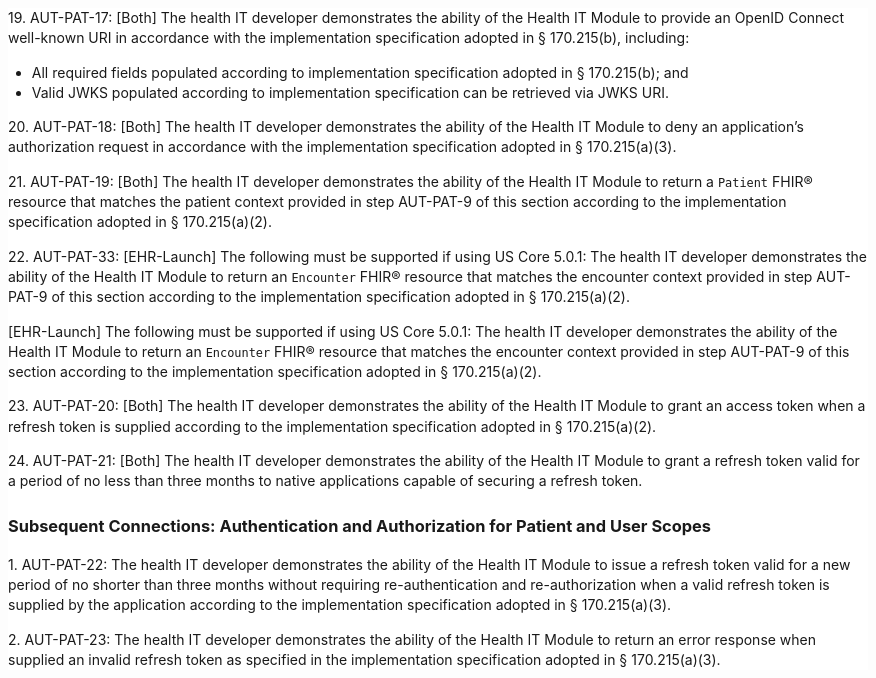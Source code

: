
19\. AUT-PAT-17: 
[Both] The health IT developer demonstrates the ability of the Health IT Module to provide an OpenID Connect well-known URI in accordance with the implementation specification adopted in § 170.215(b), including:

- All required fields populated according to implementation specification adopted in § 170.215(b); and
- Valid JWKS populated according to implementation specification can be retrieved via JWKS URI.


20\. AUT-PAT-18: 
[Both] The health IT developer demonstrates the ability of the Health IT Module to deny an application’s authorization request in accordance with the implementation specification adopted in § 170.215(a)(3).


21\. AUT-PAT-19: 
[Both] The health IT developer demonstrates the ability of the Health IT Module to return a `Patient` FHIR® resource that matches the patient context provided in step AUT-PAT-9 of this section according to the implementation specification adopted in § 170.215(a)(2).


22\. AUT-PAT-33: 
[EHR-Launch] The following must be supported if using US Core 5.0.1: The health IT developer demonstrates the ability of the Health IT Module to return an `Encounter` FHIR® resource that matches the encounter context provided in step AUT-PAT-9 of this section according to the implementation specification adopted in § 170.215(a)(2).

[EHR-Launch] The following must be supported if using US Core 5.0.1: The health IT developer demonstrates the ability of the Health IT Module to return an `Encounter` FHIR® resource that matches the encounter context provided in step AUT-PAT-9 of this section according to the implementation specification adopted in § 170.215(a)(2).


23\. AUT-PAT-20: 
[Both] The health IT developer demonstrates the ability of the Health IT Module to grant an access token when a refresh token is supplied according to the implementation specification adopted in § 170.215(a)(2).


24\. AUT-PAT-21: 
[Both] The health IT developer demonstrates the ability of the Health IT Module to grant a refresh token valid for a period of no less than three months to native applications capable of securing a refresh token.


### Subsequent Connections: Authentication and Authorization for Patient and User Scopes
1\. AUT-PAT-22: 
The health IT developer demonstrates the ability of the Health IT Module to issue a refresh token valid for a new period of no shorter than three months without requiring re-authentication and re-authorization when a valid refresh token is supplied by the application according to the implementation specification adopted in § 170.215(a)(3).


2\. AUT-PAT-23: 
The health IT developer demonstrates the ability of the Health IT Module to return an error response when supplied an invalid refresh token as specified in the implementation specification adopted in § 170.215(a)(3).
